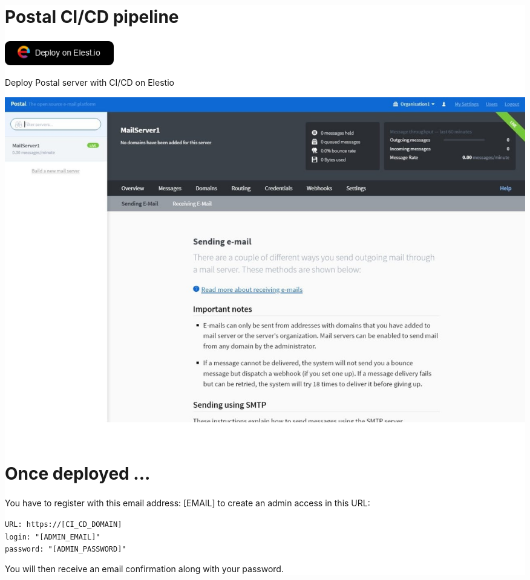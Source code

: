 # Postal CI/CD pipeline

<a href="https://dash.elest.io/deploy?source=cicd&social=dockerCompose&url=https://github.com/elestio-examples/postal"><img src="deploy-on-elestio.png" alt="Deploy on Elest.io" width="180px" /></a>

Deploy Postal server with CI/CD on Elestio

<img src="postal.jpg" style='width: 100%;'/>
<br/>
<br/>

# Once deployed ...

You have to register with this email address: [EMAIL] to create an admin access in this URL:

    URL: https://[CI_CD_DOMAIN]
    login: "[ADMIN_EMAIL]"
    password: "[ADMIN_PASSWORD]"

You will then receive an email confirmation along with your password.

